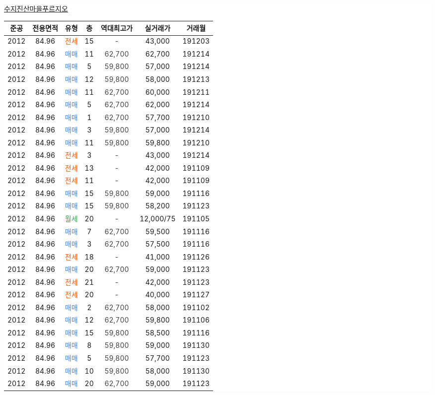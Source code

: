 [수지진산마을푸르지오](https://search.naver.com/search.naver?query=%EA%B2%BD%EA%B8%B0%EB%8F%84+%EC%9A%A9%EC%9D%B8%EC%8B%9C+%EC%88%98%EC%A7%80%EA%B5%AC+%ED%92%8D%EB%8D%95%EC%B2%9C%EB%8F%99+%EC%88%98%EC%A7%80%EC%A7%84%EC%82%B0%EB%A7%88%EC%9D%84%ED%91%B8%EB%A5%B4%EC%A7%80%EC%98%A4)

|준공|전용면적|유형|층|역대최고가|실거래가|거래월|
|:---:|:---:|:---:|:---:|:---:|:---:|:---:|
|2012|84.96|<span style="color:#ff5a00">전세</span>|15|<span style="color:#444444">-</span>|43,000|191203|
|2012|84.96|<span style="color:#4285f3">매매</span>|11|<span style="color:#444444">62,700</span>|62,700|191214|
|2012|84.96|<span style="color:#4285f3">매매</span>|5|<span style="color:#444444">59,800</span>|57,000|191214|
|2012|84.96|<span style="color:#4285f3">매매</span>|12|<span style="color:#444444">59,800</span>|58,000|191213|
|2012|84.96|<span style="color:#4285f3">매매</span>|11|<span style="color:#444444">62,700</span>|60,000|191211|
|2012|84.96|<span style="color:#4285f3">매매</span>|5|<span style="color:#444444">62,700</span>|62,000|191214|
|2012|84.96|<span style="color:#4285f3">매매</span>|1|<span style="color:#444444">62,700</span>|57,700|191210|
|2012|84.96|<span style="color:#4285f3">매매</span>|3|<span style="color:#444444">59,800</span>|57,000|191214|
|2012|84.96|<span style="color:#4285f3">매매</span>|11|<span style="color:#444444">59,800</span>|59,800|191210|
|2012|84.96|<span style="color:#ff5a00">전세</span>|3|<span style="color:#444444">-</span>|43,000|191214|
|2012|84.96|<span style="color:#ff5a00">전세</span>|13|<span style="color:#444444">-</span>|42,000|191109|
|2012|84.96|<span style="color:#ff5a00">전세</span>|11|<span style="color:#444444">-</span>|42,000|191109|
|2012|84.96|<span style="color:#4285f3">매매</span>|15|<span style="color:#444444">59,800</span>|59,000|191116|
|2012|84.96|<span style="color:#4285f3">매매</span>|15|<span style="color:#444444">59,800</span>|58,200|191123|
|2012|84.96|<span style="color:#34a853">월세</span>|20|<span style="color:#444444">-</span>|12,000/75|191105|
|2012|84.96|<span style="color:#4285f3">매매</span>|7|<span style="color:#444444">62,700</span>|59,500|191116|
|2012|84.96|<span style="color:#4285f3">매매</span>|3|<span style="color:#444444">62,700</span>|57,500|191116|
|2012|84.96|<span style="color:#ff5a00">전세</span>|18|<span style="color:#444444">-</span>|41,000|191126|
|2012|84.96|<span style="color:#4285f3">매매</span>|20|<span style="color:#444444">62,700</span>|59,000|191123|
|2012|84.96|<span style="color:#ff5a00">전세</span>|21|<span style="color:#444444">-</span>|42,000|191123|
|2012|84.96|<span style="color:#ff5a00">전세</span>|20|<span style="color:#444444">-</span>|40,000|191127|
|2012|84.96|<span style="color:#4285f3">매매</span>|2|<span style="color:#444444">62,700</span>|58,000|191102|
|2012|84.96|<span style="color:#4285f3">매매</span>|12|<span style="color:#444444">62,700</span>|59,800|191106|
|2012|84.96|<span style="color:#4285f3">매매</span>|15|<span style="color:#444444">59,800</span>|58,500|191116|
|2012|84.96|<span style="color:#4285f3">매매</span>|8|<span style="color:#444444">59,800</span>|59,000|191130|
|2012|84.96|<span style="color:#4285f3">매매</span>|5|<span style="color:#444444">59,800</span>|57,700|191123|
|2012|84.96|<span style="color:#4285f3">매매</span>|10|<span style="color:#444444">59,800</span>|58,000|191130|
|2012|84.96|<span style="color:#4285f3">매매</span>|20|<span style="color:#444444">62,700</span>|59,000|191123|
